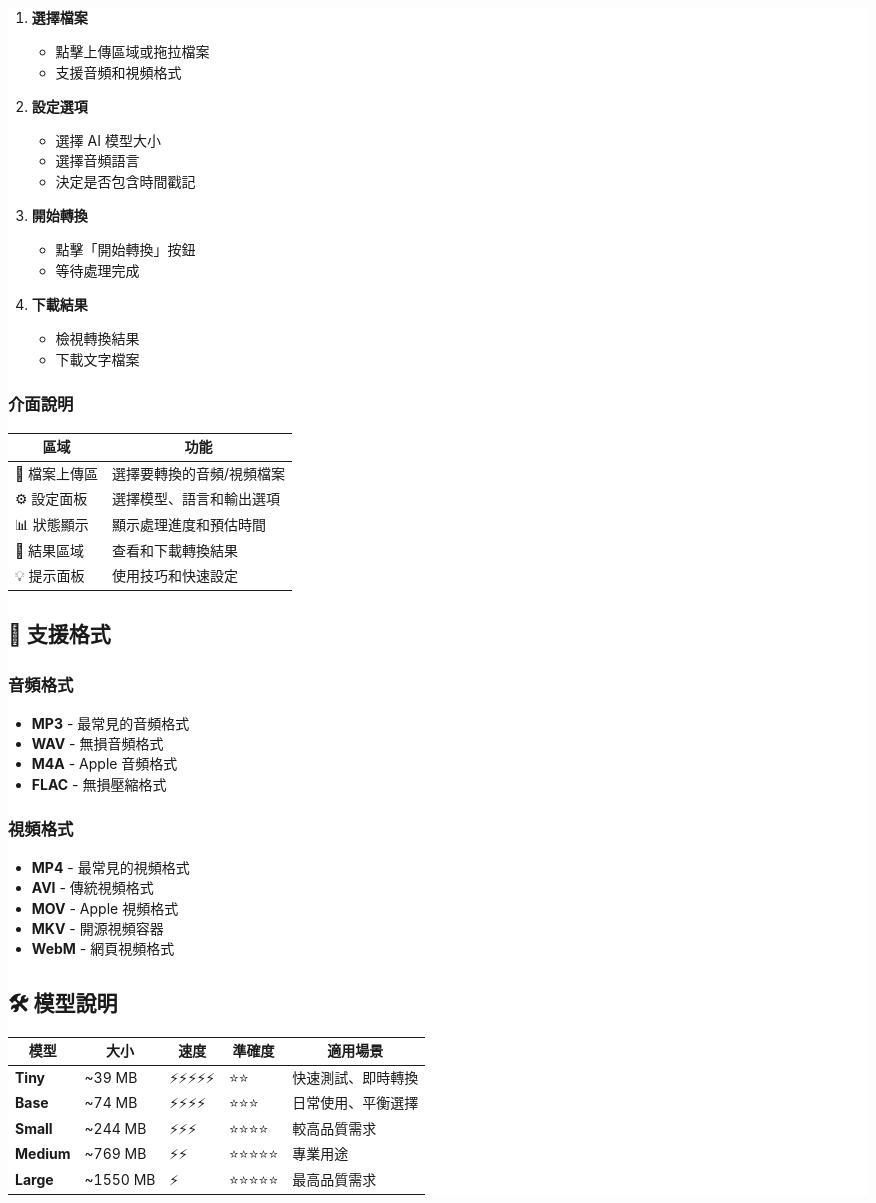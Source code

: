 1. **選擇檔案**
   - 點擊上傳區域或拖拉檔案
   - 支援音頻和視頻格式

2. **設定選項**
   - 選擇 AI 模型大小
   - 選擇音頻語言
   - 決定是否包含時間戳記

3. **開始轉換**
   - 點擊「開始轉換」按鈕
   - 等待處理完成

4. **下載結果**
   - 檢視轉換結果
   - 下載文字檔案

### 介面說明

| 區域 | 功能 |
|------|------|
| 📁 檔案上傳區 | 選擇要轉換的音頻/視頻檔案 |
| ⚙️ 設定面板 | 選擇模型、語言和輸出選項 |
| 📊 狀態顯示 | 顯示處理進度和預估時間 |
| 📝 結果區域 | 查看和下載轉換結果 |
| 💡 提示面板 | 使用技巧和快速設定 |

## 🎯 支援格式

### 音頻格式
- **MP3** - 最常見的音頻格式
- **WAV** - 無損音頻格式
- **M4A** - Apple 音頻格式
- **FLAC** - 無損壓縮格式

### 視頻格式
- **MP4** - 最常見的視頻格式
- **AVI** - 傳統視頻格式
- **MOV** - Apple 視頻格式
- **MKV** - 開源視頻容器
- **WebM** - 網頁視頻格式

## 🛠️ 模型說明

| 模型 | 大小 | 速度 | 準確度 | 適用場景 |
|------|------|------|--------|----------|
| **Tiny** | ~39 MB | ⚡⚡⚡⚡⚡ | ⭐⭐ | 快速測試、即時轉換 |
| **Base** | ~74 MB | ⚡⚡⚡⚡ | ⭐⭐⭐ | 日常使用、平衡選擇 |
| **Small** | ~244 MB | ⚡⚡⚡ | ⭐⭐⭐⭐ | 較高品質需求 |
| **Medium** | ~769 MB | ⚡⚡ | ⭐⭐⭐⭐⭐ | 專業用途 |
| **Large** | ~1550 MB | ⚡ | ⭐⭐⭐⭐⭐ | 最高品質需求 |
